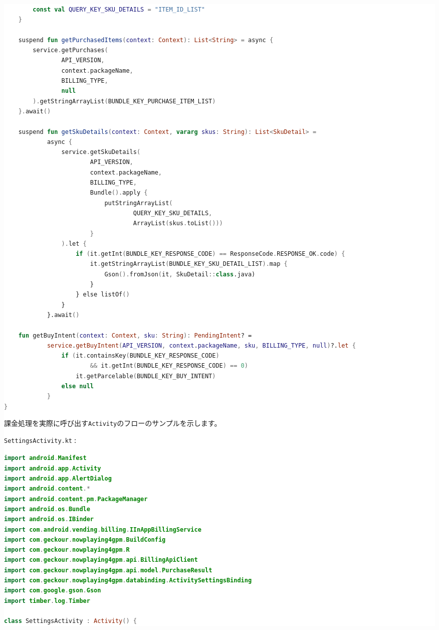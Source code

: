 ```kotlin
        const val QUERY_KEY_SKU_DETAILS = "ITEM_ID_LIST"
    }

    suspend fun getPurchasedItems(context: Context): List<String> = async {
        service.getPurchases(
                API_VERSION,
                context.packageName,
                BILLING_TYPE,
                null
        ).getStringArrayList(BUNDLE_KEY_PURCHASE_ITEM_LIST)
    }.await()

    suspend fun getSkuDetails(context: Context, vararg skus: String): List<SkuDetail> =
            async {
                service.getSkuDetails(
                        API_VERSION,
                        context.packageName,
                        BILLING_TYPE,
                        Bundle().apply {
                            putStringArrayList(
                                    QUERY_KEY_SKU_DETAILS,
                                    ArrayList(skus.toList()))
                        }
                ).let {
                    if (it.getInt(BUNDLE_KEY_RESPONSE_CODE) == ResponseCode.RESPONSE_OK.code) {
                        it.getStringArrayList(BUNDLE_KEY_SKU_DETAIL_LIST).map {
                            Gson().fromJson(it, SkuDetail::class.java)
                        }
                    } else listOf()
                }
            }.await()

    fun getBuyIntent(context: Context, sku: String): PendingIntent? =
            service.getBuyIntent(API_VERSION, context.packageName, sku, BILLING_TYPE, null)?.let {
                if (it.containsKey(BUNDLE_KEY_RESPONSE_CODE)
                        && it.getInt(BUNDLE_KEY_RESPONSE_CODE) == 0)
                    it.getParcelable(BUNDLE_KEY_BUY_INTENT)
                else null
            }
}
```

課金処理を実際に呼び出す`Activity`のフローのサンプルを示します。

`SettingsActivity.kt` :
```kotlin
import android.Manifest
import android.app.Activity
import android.app.AlertDialog
import android.content.*
import android.content.pm.PackageManager
import android.os.Bundle
import android.os.IBinder
import com.android.vending.billing.IInAppBillingService
import com.geckour.nowplaying4gpm.BuildConfig
import com.geckour.nowplaying4gpm.R
import com.geckour.nowplaying4gpm.api.BillingApiClient
import com.geckour.nowplaying4gpm.api.model.PurchaseResult
import com.geckour.nowplaying4gpm.databinding.ActivitySettingsBinding
import com.google.gson.Gson
import timber.log.Timber

class SettingsActivity : Activity() {

```